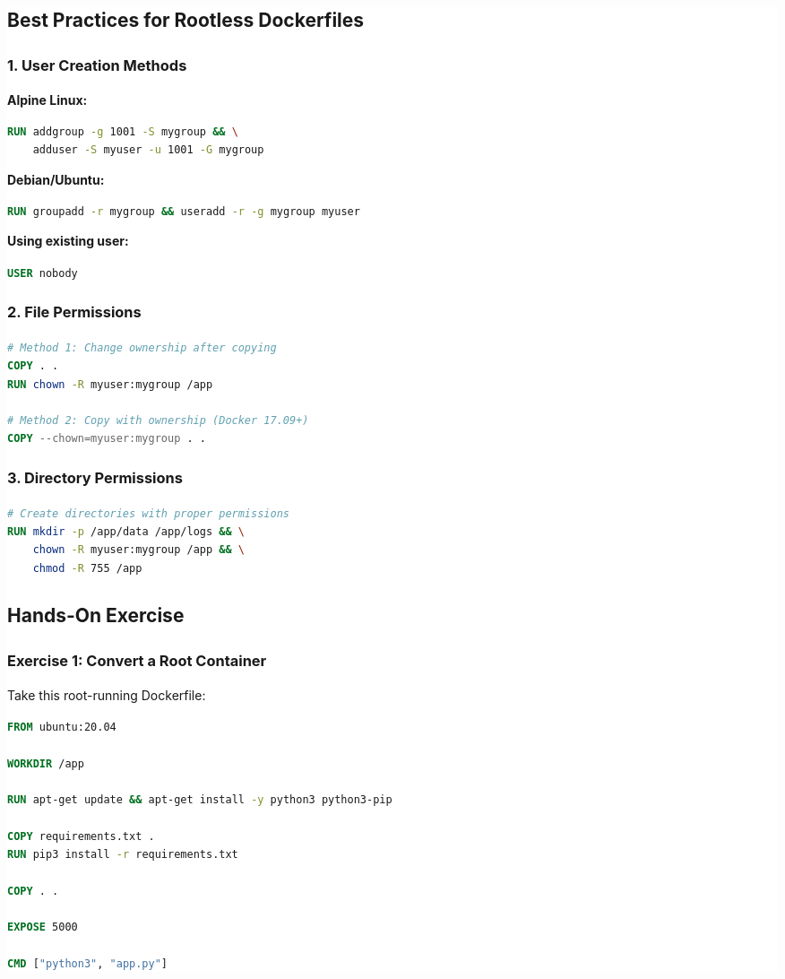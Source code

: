 ## Best Practices for Rootless Dockerfiles

### 1. User Creation Methods

**Alpine Linux:**
```dockerfile
RUN addgroup -g 1001 -S mygroup && \
    adduser -S myuser -u 1001 -G mygroup
```

**Debian/Ubuntu:**
```dockerfile
RUN groupadd -r mygroup && useradd -r -g mygroup myuser
```

**Using existing user:**
```dockerfile
USER nobody
```

### 2. File Permissions

```dockerfile
# Method 1: Change ownership after copying
COPY . .
RUN chown -R myuser:mygroup /app

# Method 2: Copy with ownership (Docker 17.09+)
COPY --chown=myuser:mygroup . .
```

### 3. Directory Permissions

```dockerfile
# Create directories with proper permissions
RUN mkdir -p /app/data /app/logs && \
    chown -R myuser:mygroup /app && \
    chmod -R 755 /app
```

## Hands-On Exercise

### Exercise 1: Convert a Root Container

Take this root-running Dockerfile:

```dockerfile
FROM ubuntu:20.04

WORKDIR /app

RUN apt-get update && apt-get install -y python3 python3-pip

COPY requirements.txt .
RUN pip3 install -r requirements.txt

COPY . .

EXPOSE 5000

CMD ["python3", "app.py"]
```
